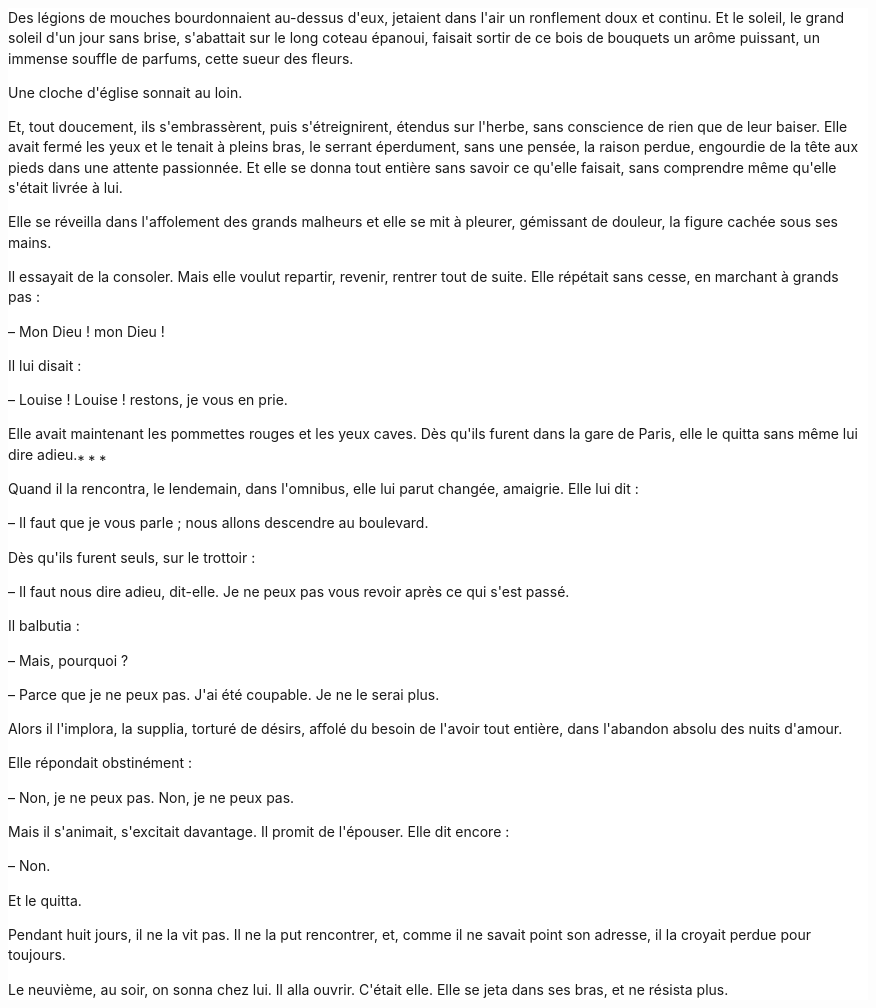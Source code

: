Des légions de mouches bourdonnaient au-dessus d'eux, jetaient dans l'air un ronflement doux et continu. Et le soleil, le grand soleil d'un jour sans brise, s'abattait sur le long coteau épanoui, faisait sortir de ce bois de bouquets un arôme puissant, un immense souffle de parfums, cette sueur des fleurs.

Une cloche d'église sonnait au loin.

Et, tout doucement, ils s'embrassèrent, puis s'étreignirent, étendus sur l'herbe, sans conscience de rien que de leur baiser. Elle avait fermé les yeux et le tenait à pleins bras, le serrant éperdument, sans une pensée, la raison perdue, engourdie de la tête aux pieds dans une attente passionnée. Et elle se donna tout entière sans savoir ce qu'elle faisait, sans comprendre même qu'elle s'était livrée à lui.

Elle se réveilla dans l'affolement des grands malheurs et elle se mit à pleurer, gémissant de douleur, la figure cachée sous ses mains.

Il essayait de la consoler. Mais elle voulut repartir, revenir, rentrer tout de suite. Elle répétait sans cesse, en marchant à grands pas :

– Mon Dieu ! mon Dieu !

Il lui disait :

– Louise ! Louise ! restons, je vous en prie.

Elle avait maintenant les pommettes rouges et les yeux caves. Dès qu'ils furent dans la gare de Paris, elle le quitta sans même lui dire adieu.⁎ ⁎ ⁎

Quand il la rencontra, le lendemain, dans l'omnibus, elle lui parut changée, amaigrie. Elle lui dit :

– Il faut que je vous parle ; nous allons descendre au boulevard.

Dès qu'ils furent seuls, sur le trottoir :

– Il faut nous dire adieu, dit-elle. Je ne peux pas vous revoir après ce qui s'est passé.

Il balbutia :

– Mais, pourquoi ?

– Parce que je ne peux pas. J'ai été coupable. Je ne le serai plus.

Alors il l'implora, la supplia, torturé de désirs, affolé du besoin de l'avoir tout entière, dans l'abandon absolu des nuits d'amour.

Elle répondait obstinément :

– Non, je ne peux pas. Non, je ne peux pas.

Mais il s'animait, s'excitait davantage. Il promit de l'épouser. Elle dit encore :

– Non.

Et le quitta.

Pendant huit jours, il ne la vit pas. Il ne la put rencontrer, et, comme il ne savait point son adresse, il la croyait perdue pour toujours.

Le neuvième, au soir, on sonna chez lui. Il alla ouvrir. C'était elle. Elle se jeta dans ses bras, et ne résista plus.
